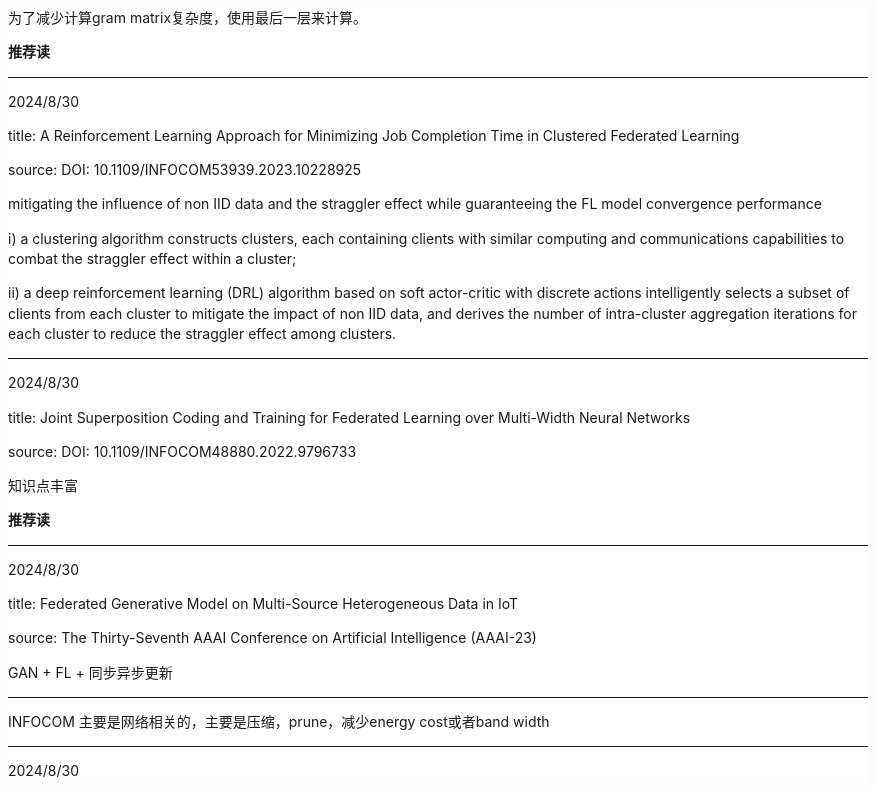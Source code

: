 为了减少计算gram matrix复杂度，使用最后一层来计算。

**推荐读**



---

2024/8/30

title: A Reinforcement Learning Approach for Minimizing Job Completion Time in Clustered Federated Learning

source: DOI: 10.1109/INFOCOM53939.2023.10228925

mitigating the influence of non IID data and the straggler effect while guaranteeing the FL model convergence performance

i) a clustering algorithm constructs clusters, each containing clients with similar computing and communications capabilities to combat the straggler effect within a cluster; 

ii) a deep reinforcement learning (DRL) algorithm based on soft actor-critic with discrete actions intelligently selects a subset of clients from each cluster to mitigate the impact of non IID data, and derives the number of intra-cluster aggregation iterations for each cluster to reduce the straggler effect among clusters.



---

2024/8/30

title: Joint Superposition Coding and Training for Federated Learning over Multi-Width Neural Networks

source: DOI: 10.1109/INFOCOM48880.2022.9796733

知识点丰富

**推荐读**



---

2024/8/30

title: Federated Generative Model on Multi-Source Heterogeneous Data in IoT

source: The Thirty-Seventh AAAI Conference on Artificial Intelligence (AAAI-23)

GAN + FL + 同步异步更新



---

INFOCOM 主要是网络相关的，主要是压缩，prune，减少energy cost或者band width



---

2024/8/30
